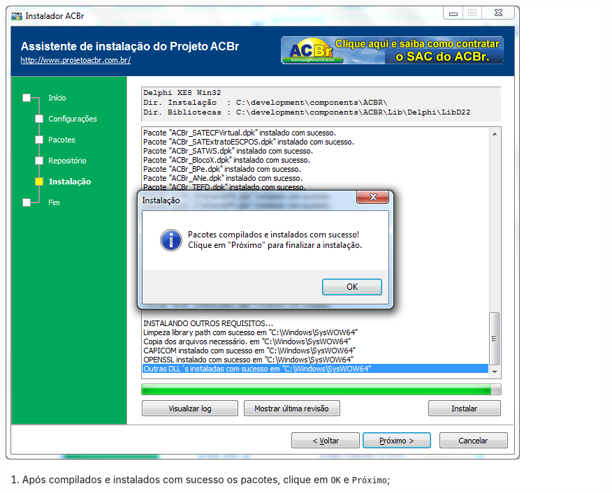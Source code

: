 ![Concluído](2018-04-21_1212.png "Concluído")
1. Após compilados e instalados com sucesso os pacotes, clique em `OK` e `Próximo`;